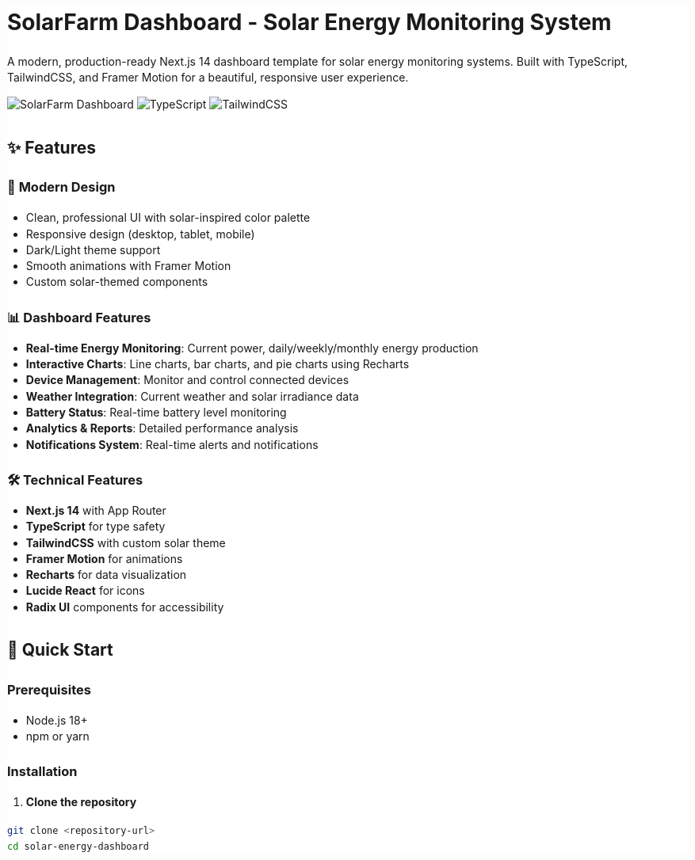 # SolarFarm Dashboard - Solar Energy Monitoring System

A modern, production-ready Next.js 14 dashboard template for solar energy monitoring systems. Built with TypeScript, TailwindCSS, and Framer Motion for a beautiful, responsive user experience.

![SolarFarm Dashboard](https://img.shields.io/badge/Next.js-14-black?style=for-the-badge&logo=next.js)
![TypeScript](https://img.shields.io/badge/TypeScript-5.0-blue?style=for-the-badge&logo=typescript)
![TailwindCSS](https://img.shields.io/badge/TailwindCSS-3.0-38B2AC?style=for-the-badge&logo=tailwind-css)

## ✨ Features

### 🎨 **Modern Design**
- Clean, professional UI with solar-inspired color palette
- Responsive design (desktop, tablet, mobile)
- Dark/Light theme support
- Smooth animations with Framer Motion
- Custom solar-themed components

### 📊 **Dashboard Features**
- **Real-time Energy Monitoring**: Current power, daily/weekly/monthly energy production
- **Interactive Charts**: Line charts, bar charts, and pie charts using Recharts
- **Device Management**: Monitor and control connected devices
- **Weather Integration**: Current weather and solar irradiance data
- **Battery Status**: Real-time battery level monitoring
- **Analytics & Reports**: Detailed performance analysis
- **Notifications System**: Real-time alerts and notifications

### 🛠 **Technical Features**
- **Next.js 14** with App Router
- **TypeScript** for type safety
- **TailwindCSS** with custom solar theme
- **Framer Motion** for animations
- **Recharts** for data visualization
- **Lucide React** for icons
- **Radix UI** components for accessibility

## 🚀 Quick Start

### Prerequisites
- Node.js 18+ 
- npm or yarn

### Installation

1. **Clone the repository**
```bash
git clone <repository-url>
cd solar-energy-dashboard
```
